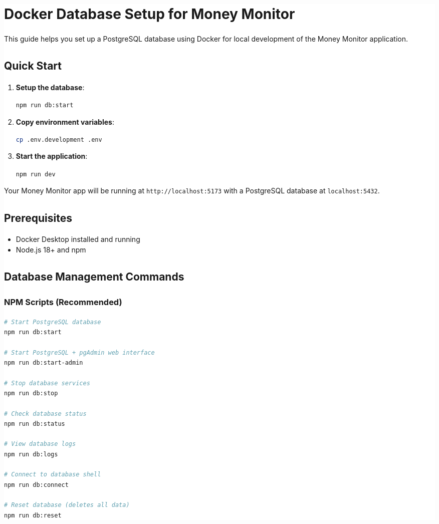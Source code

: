 # Docker Database Setup for Money Monitor

This guide helps you set up a PostgreSQL database using Docker for local development of the Money Monitor application.

## Quick Start

1. **Setup the database**:
   ```bash
   npm run db:start
   ```

2. **Copy environment variables**:
   ```bash
   cp .env.development .env
   ```

3. **Start the application**:
   ```bash
   npm run dev
   ```

Your Money Monitor app will be running at `http://localhost:5173` with a PostgreSQL database at `localhost:5432`.

## Prerequisites

- Docker Desktop installed and running
- Node.js 18+ and npm

## Database Management Commands

### NPM Scripts (Recommended)

```bash
# Start PostgreSQL database
npm run db:start

# Start PostgreSQL + pgAdmin web interface
npm run db:start-admin

# Stop database services
npm run db:stop

# Check database status
npm run db:status

# View database logs
npm run db:logs

# Connect to database shell
npm run db:connect

# Reset database (deletes all data)
npm run db:reset
```
